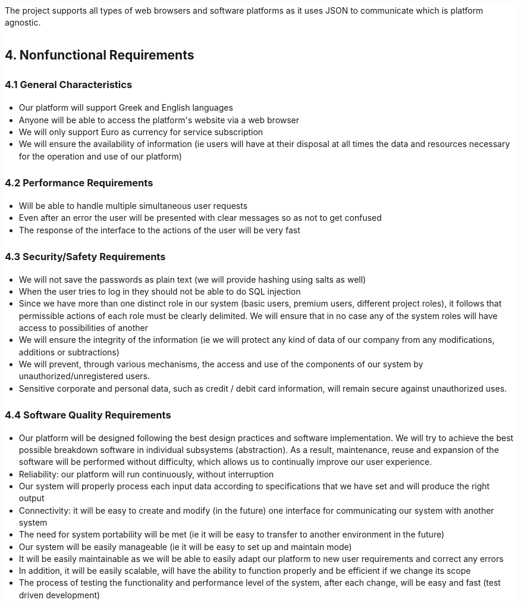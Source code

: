 The project supports all types of web browsers and software platforms as it uses JSON to communicate which is platform agnostic.

## 4. Nonfunctional Requirements

### 4.1 General Characteristics

- Our platform will support Greek and English languages
- Anyone will be able to access the platform's website via a web browser
- We will only support Euro as currency for service subscription
- We will ensure the availability of information (ie users will have at their disposal at all times the data and resources necessary for the operation and use of our platform)

### 4.2 Performance Requirements

- Will be able to handle multiple simultaneous user requests
- Even after an error the user will be presented with clear messages so as not to get confused
- The response of the interface to the actions of the user will be very fast

### 4.3 Security/Safety Requirements

- We will not save the passwords as plain text (we will provide hashing using salts as well)
- When the user tries to log in they should not be able to do SQL injection
- Since we have more than one distinct role in our system (basic users, premium users, different project roles), it follows that permissible actions of each role must be clearly delimited. We will ensure that in no case any of the system roles will have access to possibilities of another
- We will ensure the integrity of the information (ie we will protect any kind of data of our company from any modifications, additions or subtractions)
- We will prevent, through various mechanisms, the access and use of the components of our system by unauthorized/unregistered users.
- Sensitive corporate and personal data, such as credit / debit card information, will remain secure against unauthorized uses.

### 4.4 Software Quality Requirements

- Our platform will be designed following the best design practices and software implementation. We will try to achieve the best possible breakdown software in individual subsystems (abstraction). As a result, maintenance, reuse and expansion of the software will be performed without difficulty, which allows us to continually improve our user experience.
- Reliability: our platform will run continuously, without interruption
- Our system will properly process each input data according to specifications that we have set and will produce the right output
- Connectivity: it will be easy to create and modify (in the future) one interface for communicating our system with another system
- The need for system portability will be met (ie it will be easy to transfer to another environment in the future)
- Our system will be easily manageable (ie it will be easy to set up and maintain mode)
- It will be easily maintainable as we will be able to easily adapt our platform to new user requirements and correct any errors
- In addition, it will be easily scalable, will have the ability to function properly and be efficient if we change its scope
- The process of testing the functionality and performance level of the system, after each change, will be easy and fast (test driven development)
